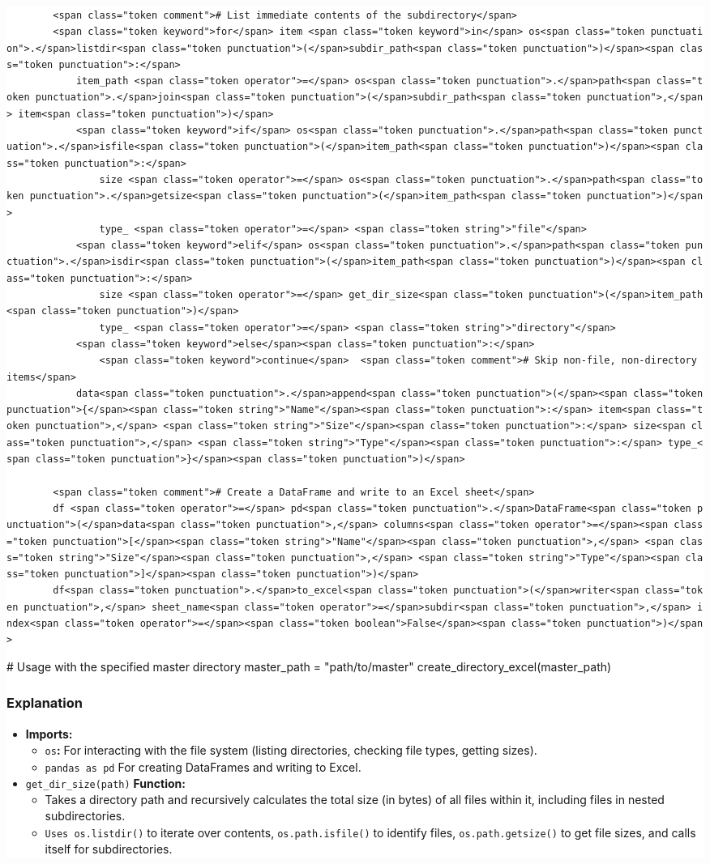             <span class="token comment"># List immediate contents of the subdirectory</span>
            <span class="token keyword">for</span> item <span class="token keyword">in</span> os<span class="token punctuation">.</span>listdir<span class="token punctuation">(</span>subdir_path<span class="token punctuation">)</span><span class="token punctuation">:</span>
                item_path <span class="token operator">=</span> os<span class="token punctuation">.</span>path<span class="token punctuation">.</span>join<span class="token punctuation">(</span>subdir_path<span class="token punctuation">,</span> item<span class="token punctuation">)</span>
                <span class="token keyword">if</span> os<span class="token punctuation">.</span>path<span class="token punctuation">.</span>isfile<span class="token punctuation">(</span>item_path<span class="token punctuation">)</span><span class="token punctuation">:</span>
                    size <span class="token operator">=</span> os<span class="token punctuation">.</span>path<span class="token punctuation">.</span>getsize<span class="token punctuation">(</span>item_path<span class="token punctuation">)</span>
                    type_ <span class="token operator">=</span> <span class="token string">"file"</span>
                <span class="token keyword">elif</span> os<span class="token punctuation">.</span>path<span class="token punctuation">.</span>isdir<span class="token punctuation">(</span>item_path<span class="token punctuation">)</span><span class="token punctuation">:</span>
                    size <span class="token operator">=</span> get_dir_size<span class="token punctuation">(</span>item_path<span class="token punctuation">)</span>
                    type_ <span class="token operator">=</span> <span class="token string">"directory"</span>
                <span class="token keyword">else</span><span class="token punctuation">:</span>
                    <span class="token keyword">continue</span>  <span class="token comment"># Skip non-file, non-directory items</span>
                data<span class="token punctuation">.</span>append<span class="token punctuation">(</span><span class="token punctuation">{</span><span class="token string">"Name"</span><span class="token punctuation">:</span> item<span class="token punctuation">,</span> <span class="token string">"Size"</span><span class="token punctuation">:</span> size<span class="token punctuation">,</span> <span class="token string">"Type"</span><span class="token punctuation">:</span> type_<span class="token punctuation">}</span><span class="token punctuation">)</span>
            
            <span class="token comment"># Create a DataFrame and write to an Excel sheet</span>
            df <span class="token operator">=</span> pd<span class="token punctuation">.</span>DataFrame<span class="token punctuation">(</span>data<span class="token punctuation">,</span> columns<span class="token operator">=</span><span class="token punctuation">[</span><span class="token string">"Name"</span><span class="token punctuation">,</span> <span class="token string">"Size"</span><span class="token punctuation">,</span> <span class="token string">"Type"</span><span class="token punctuation">]</span><span class="token punctuation">)</span>
            df<span class="token punctuation">.</span>to_excel<span class="token punctuation">(</span>writer<span class="token punctuation">,</span> sheet_name<span class="token operator">=</span>subdir<span class="token punctuation">,</span> index<span class="token operator">=</span><span class="token boolean">False</span><span class="token punctuation">)</span>

<span class="token comment"># Usage with the specified master directory</span>
master_path <span class="token operator">=</span> <span class="token string">"path/to/master"</span>
create_directory_excel<span class="token punctuation">(</span>master_path<span class="token punctuation">)</span>
</code></pre>
<h3 id="explanation">Explanation</h3>
<ul>
<li><strong>Imports:</strong>
<ul>
<li><code>os</code><strong>:</strong> For interacting with the file system (listing directories, checking file types, getting sizes).</li>
<li><code>pandas as pd</code> For creating DataFrames and writing to Excel.</li>
</ul>
</li>
<li><code>get_dir_size(path)</code> <strong>Function:</strong>
<ul>
<li>Takes a directory path and recursively calculates the total size (in bytes) of all files within it, including files in nested subdirectories.</li>
<li><code>Uses os.listdir()</code> to iterate over contents, <code>os.path.isfile()</code> to identify files, <code>os.path.getsize()</code> to get file sizes, and calls itself for subdirectories.</li>